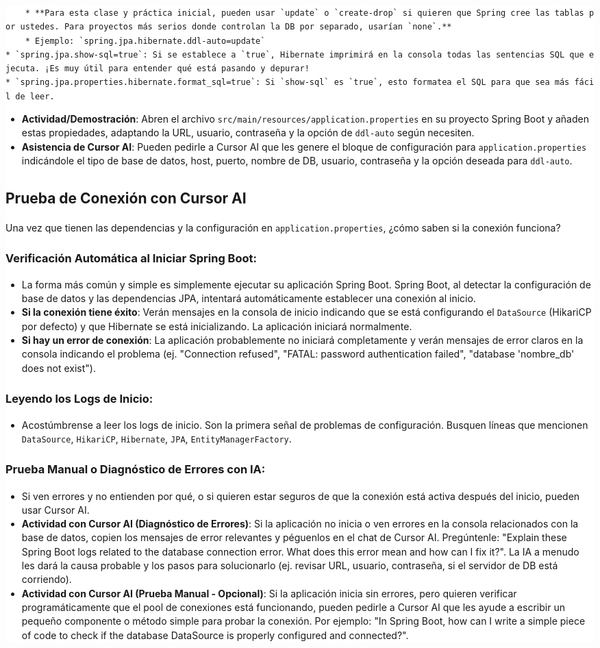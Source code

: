         * **Para esta clase y práctica inicial, pueden usar `update` o `create-drop` si quieren que Spring cree las tablas por ustedes. Para proyectos más serios donde controlan la DB por separado, usarían `none`.**
        * Ejemplo: `spring.jpa.hibernate.ddl-auto=update`
    * `spring.jpa.show-sql=true`: Si se establece a `true`, Hibernate imprimirá en la consola todas las sentencias SQL que ejecuta. ¡Es muy útil para entender qué está pasando y depurar!
    * `spring.jpa.properties.hibernate.format_sql=true`: Si `show-sql` es `true`, esto formatea el SQL para que sea más fácil de leer.
* **Actividad/Demostración**: Abren el archivo `src/main/resources/application.properties` en su proyecto Spring Boot y añaden estas propiedades, adaptando la URL, usuario, contraseña y la opción de `ddl-auto` según necesiten.
* **Asistencia de Cursor AI**: Pueden pedirle a Cursor AI que les genere el bloque de configuración para `application.properties` indicándole el tipo de base de datos, host, puerto, nombre de DB, usuario, contraseña y la opción deseada para `ddl-auto`.

## Prueba de Conexión con Cursor AI

Una vez que tienen las dependencias y la configuración en `application.properties`, ¿cómo saben si la conexión funciona?

### Verificación Automática al Iniciar Spring Boot:

* La forma más común y simple es simplemente ejecutar su aplicación Spring Boot. Spring Boot, al detectar la configuración de base de datos y las dependencias JPA, intentará automáticamente establecer una conexión al inicio.
* **Si la conexión tiene éxito**: Verán mensajes en la consola de inicio indicando que se está configurando el `DataSource` (HikariCP por defecto) y que Hibernate se está inicializando. La aplicación iniciará normalmente.
* **Si hay un error de conexión**: La aplicación probablemente no iniciará completamente y verán mensajes de error claros en la consola indicando el problema (ej. "Connection refused", "FATAL: password authentication failed", "database 'nombre_db' does not exist").

### Leyendo los Logs de Inicio:

* Acostúmbrense a leer los logs de inicio. Son la primera señal de problemas de configuración. Busquen líneas que mencionen `DataSource`, `HikariCP`, `Hibernate`, `JPA`, `EntityManagerFactory`.

### Prueba Manual o Diagnóstico de Errores con IA:

* Si ven errores y no entienden por qué, o si quieren estar seguros de que la conexión está activa después del inicio, pueden usar Cursor AI.
* **Actividad con Cursor AI (Diagnóstico de Errores)**: Si la aplicación no inicia o ven errores en la consola relacionados con la base de datos, copien los mensajes de error relevantes y péguenlos en el chat de Cursor AI. Pregúntenle: "Explain these Spring Boot logs related to the database connection error. What does this error mean and how can I fix it?". La IA a menudo les dará la causa probable y los pasos para solucionarlo (ej. revisar URL, usuario, contraseña, si el servidor de DB está corriendo).
* **Actividad con Cursor AI (Prueba Manual - Opcional)**: Si la aplicación inicia sin errores, pero quieren verificar programáticamente que el pool de conexiones está funcionando, pueden pedirle a Cursor AI que les ayude a escribir un pequeño componente o método simple para probar la conexión. Por ejemplo: "In Spring Boot, how can I write a simple piece of code to check if the database DataSource is properly configured and connected?".
